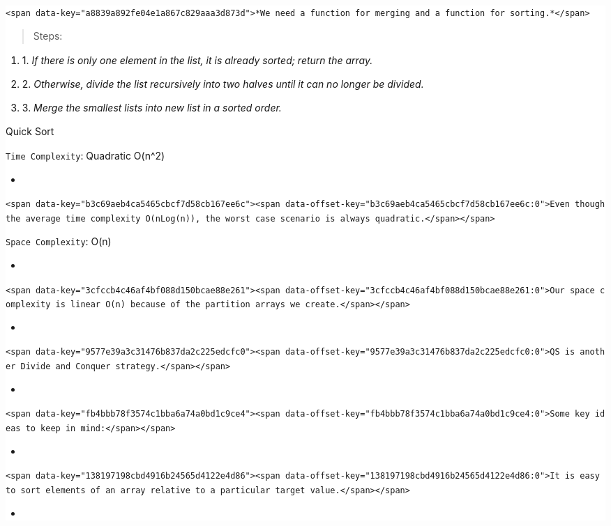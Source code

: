     <span data-key="a8839a892fe04e1a867c829aaa3d873d">*We need a function for merging and a function for sorting.*</span>

> <span data-key="7a88292c244043f39fea764682603e59"><span data-offset-key="7a88292c244043f39fea764682603e59:0">Steps:</span></span>

1.  <span class="r-1awozwy r-1nf4jbm r-6koalj r-18u37iz r-gg6oyi r-ubezar r-16dba41 r-135wba7 r-1m04atk r-1pyaxff" contenteditable="false" style="height: 24px">1.</span>
    <span data-key="d91a4582be00475f91b0749d48dd45d1">*If there is only one element in the list, it is already sorted; return the array.*</span>

2.  <span class="r-1awozwy r-1nf4jbm r-6koalj r-18u37iz r-gg6oyi r-ubezar r-16dba41 r-135wba7 r-1m04atk r-1pyaxff" contenteditable="false" style="height: 24px">2.</span>
    <span data-key="7736c9063d134804b59daac8f79f72a3">*Otherwise, divide the list recursively into two halves until it can no longer be divided.*</span>

3.  <span class="r-1awozwy r-1nf4jbm r-6koalj r-18u37iz r-gg6oyi r-ubezar r-16dba41 r-135wba7 r-1m04atk r-1pyaxff" contenteditable="false" style="height: 24px">3.</span>
    <span data-key="fe2c78e5dbe14cc7a8d9e2939a5d5241">*Merge the smallest lists into new list in a sorted order.*</span>

<span data-key="d66ceff8d82e4f94a9e1c2ec7235236b"><span data-offset-key="d66ceff8d82e4f94a9e1c2ec7235236b:0">Quick Sort</span></span>

<span data-key="ef8fce183d3446dcaf5ef0dd2ca0931b">`Time Complexity`<span data-offset-key="ef8fce183d3446dcaf5ef0dd2ca0931b:1">: Quadratic O(n^2)</span></span>

-   

    <span data-key="b3c69aeb4ca5465cbcf7d58cb167ee6c"><span data-offset-key="b3c69aeb4ca5465cbcf7d58cb167ee6c:0">Even though the average time complexity O(nLog(n)), the worst case scenario is always quadratic.</span></span>

<span data-key="440e1c3a5bd349438e5945afa22ba538">`Space Complexity`<span data-offset-key="440e1c3a5bd349438e5945afa22ba538:1">: O(n)</span></span>

-   

    <span data-key="3cfccb4c46af4bf088d150bcae88e261"><span data-offset-key="3cfccb4c46af4bf088d150bcae88e261:0">Our space complexity is linear O(n) because of the partition arrays we create.</span></span>

-   

    <span data-key="9577e39a3c31476b837da2c225edcfc0"><span data-offset-key="9577e39a3c31476b837da2c225edcfc0:0">QS is another Divide and Conquer strategy.</span></span>

-   

    <span data-key="fb4bbb78f3574c1bba6a74a0bd1c9ce4"><span data-offset-key="fb4bbb78f3574c1bba6a74a0bd1c9ce4:0">Some key ideas to keep in mind:</span></span>

-   

    <span data-key="138197198cbd4916b24565d4122e4d86"><span data-offset-key="138197198cbd4916b24565d4122e4d86:0">It is easy to sort elements of an array relative to a particular target value.</span></span>

-   
